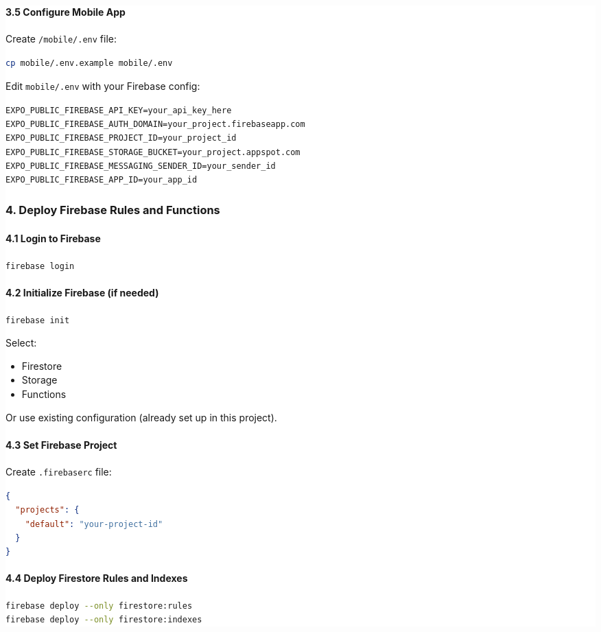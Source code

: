 #### 3.5 Configure Mobile App

Create `/mobile/.env` file:

```bash
cp mobile/.env.example mobile/.env
```

Edit `mobile/.env` with your Firebase config:

```
EXPO_PUBLIC_FIREBASE_API_KEY=your_api_key_here
EXPO_PUBLIC_FIREBASE_AUTH_DOMAIN=your_project.firebaseapp.com
EXPO_PUBLIC_FIREBASE_PROJECT_ID=your_project_id
EXPO_PUBLIC_FIREBASE_STORAGE_BUCKET=your_project.appspot.com
EXPO_PUBLIC_FIREBASE_MESSAGING_SENDER_ID=your_sender_id
EXPO_PUBLIC_FIREBASE_APP_ID=your_app_id
```

### 4. Deploy Firebase Rules and Functions

#### 4.1 Login to Firebase

```bash
firebase login
```

#### 4.2 Initialize Firebase (if needed)

```bash
firebase init
```

Select:

- Firestore
- Storage
- Functions

Or use existing configuration (already set up in this project).

#### 4.3 Set Firebase Project

Create `.firebaserc` file:

```json
{
  "projects": {
    "default": "your-project-id"
  }
}
```

#### 4.4 Deploy Firestore Rules and Indexes

```bash
firebase deploy --only firestore:rules
firebase deploy --only firestore:indexes
```
